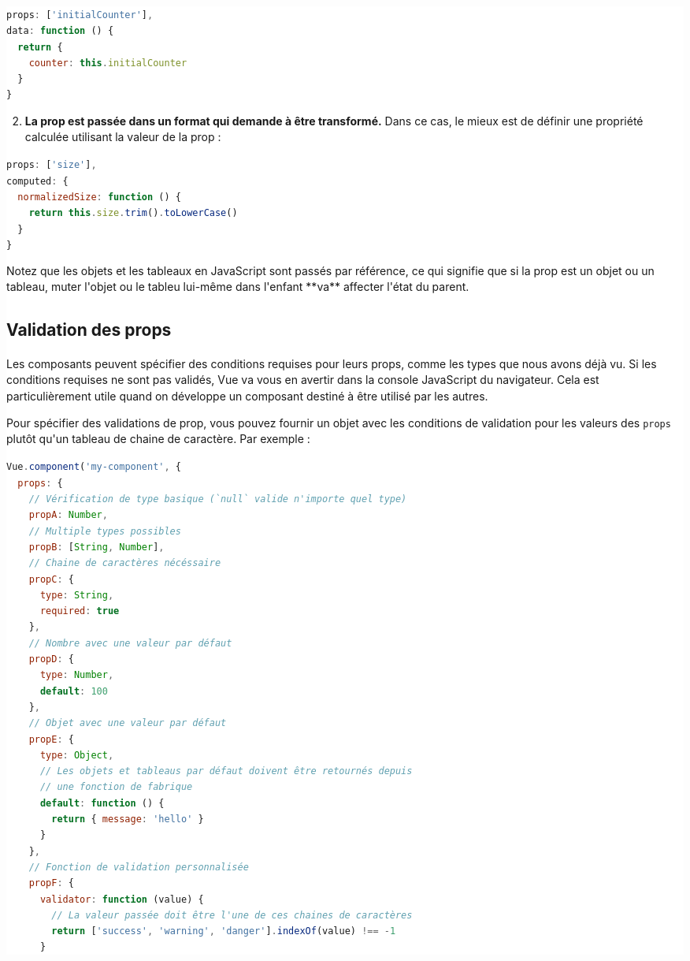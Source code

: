   ``` js
  props: ['initialCounter'],
  data: function () {
    return {
      counter: this.initialCounter
    }
  }
  ```

2. **La prop est passée dans un format qui demande à être transformé.** Dans ce cas, le mieux est de définir une propriété calculée utilisant la valeur de la prop :

  ``` js
  props: ['size'],
  computed: {
    normalizedSize: function () {
      return this.size.trim().toLowerCase()
    }
  }
  ```

<p class="tip">Notez que les objets et les tableaux en JavaScript sont passés par référence, ce qui signifie que si la prop est un objet ou un tableau, muter l'objet ou le tableu lui-même dans l'enfant **va** affecter l'état du parent.</p>

## Validation des props

Les composants peuvent spécifier des conditions requises pour leurs props, comme les types que nous avons déjà vu. Si les conditions requises ne sont pas validés, Vue va vous en avertir dans la console JavaScript du navigateur. Cela est particulièrement utile quand on développe un composant destiné à être utilisé par les autres.

Pour spécifier des validations de prop, vous pouvez fournir un objet avec les conditions de validation pour les valeurs des `props` plutôt qu'un tableau de chaine de caractère. Par exemple :

``` js
Vue.component('my-component', {
  props: {
    // Vérification de type basique (`null` valide n'importe quel type)
    propA: Number,
    // Multiple types possibles
    propB: [String, Number],
    // Chaine de caractères nécéssaire
    propC: {
      type: String,
      required: true
    },
    // Nombre avec une valeur par défaut
    propD: {
      type: Number,
      default: 100
    },
    // Objet avec une valeur par défaut
    propE: {
      type: Object,
      // Les objets et tableaus par défaut doivent être retournés depuis
      // une fonction de fabrique
      default: function () {
        return { message: 'hello' }
      }
    },
    // Fonction de validation personnalisée
    propF: {
      validator: function (value) {
        // La valeur passée doit être l'une de ces chaines de caractères
        return ['success', 'warning', 'danger'].indexOf(value) !== -1
      }
```